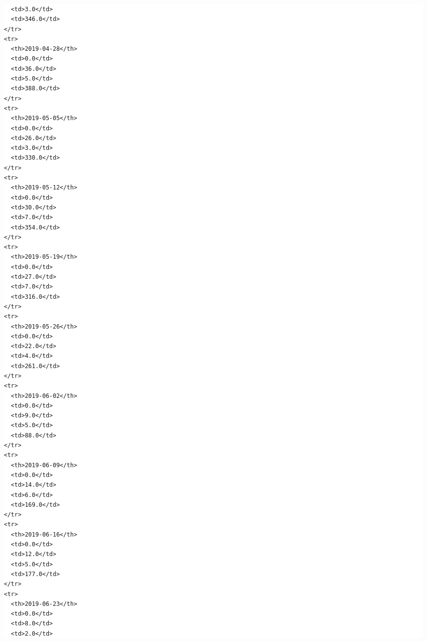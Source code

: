       <td>3.0</td>
      <td>346.0</td>
    </tr>
    <tr>
      <th>2019-04-28</th>
      <td>0.0</td>
      <td>36.0</td>
      <td>5.0</td>
      <td>388.0</td>
    </tr>
    <tr>
      <th>2019-05-05</th>
      <td>0.0</td>
      <td>26.0</td>
      <td>3.0</td>
      <td>330.0</td>
    </tr>
    <tr>
      <th>2019-05-12</th>
      <td>0.0</td>
      <td>30.0</td>
      <td>7.0</td>
      <td>354.0</td>
    </tr>
    <tr>
      <th>2019-05-19</th>
      <td>0.0</td>
      <td>27.0</td>
      <td>7.0</td>
      <td>316.0</td>
    </tr>
    <tr>
      <th>2019-05-26</th>
      <td>0.0</td>
      <td>22.0</td>
      <td>4.0</td>
      <td>261.0</td>
    </tr>
    <tr>
      <th>2019-06-02</th>
      <td>0.0</td>
      <td>9.0</td>
      <td>5.0</td>
      <td>88.0</td>
    </tr>
    <tr>
      <th>2019-06-09</th>
      <td>0.0</td>
      <td>14.0</td>
      <td>6.0</td>
      <td>169.0</td>
    </tr>
    <tr>
      <th>2019-06-16</th>
      <td>0.0</td>
      <td>12.0</td>
      <td>5.0</td>
      <td>177.0</td>
    </tr>
    <tr>
      <th>2019-06-23</th>
      <td>0.0</td>
      <td>8.0</td>
      <td>2.0</td>